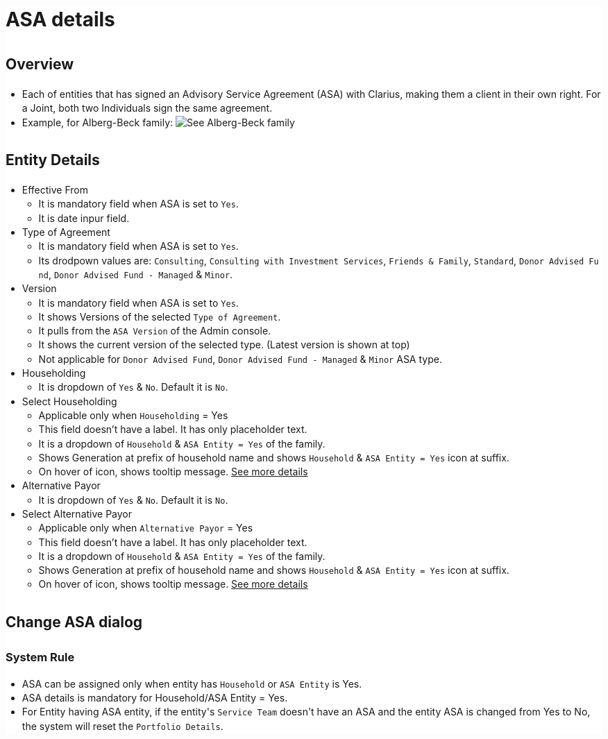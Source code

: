 # ASA details
## Overview
- Each of entities that has signed an Advisory Service Agreement (ASA) with Clarius, making them a client in their own right. For a Joint, both two Individuals sign the same agreement.
- Example, for Alberg-Beck family:
![See Alberg-Beck family](./alberg-family-details.png)

## Entity Details
- Effective From 
  - It is mandatory field when ASA is set to `Yes`.
  - It is date inpur field.
- Type of Agreement
  - It is mandatory field when ASA is set to `Yes`.
  - Its drodpown values are: `Consulting`, `Consulting with Investment Services`, `Friends & Family`, `Standard`, `Donor Advised Fund`, `Donor Advised Fund - Managed` & `Minor`.
- Version
  - It is mandatory field when ASA is set to `Yes`.
  - It shows Versions of the selected `Type of Agreement`.
  - It pulls from the `ASA Version` of the Admin console. 
  - It shows the current version of the selected type. (Latest version is shown at top)
  - Not applicable for `Donor Advised Fund`, `Donor Advised Fund - Managed` & `Minor` ASA type. 
- Householding
  - It is dropdown of `Yes` & `No`. Default it is `No`.
- Select Householding
  - Applicable only when `Householding` = Yes 
  - This field doesn’t have a label. It has only placeholder text.
  - It is a dropdown of `Household` & `ASA Entity = Yes` of the family. 
  - Shows Generation at prefix of household name and shows `Household` & `ASA Entity = Yes` icon at suffix.
  - On hover of icon, shows tooltip message. [See more details](../ui-components/browse-legal-entity-dialog.md#show-tooltip-message)
- Alternative Payor
  - It is dropdown of `Yes` & `No`. Default it is `No`.
- Select Alternative Payor
  - Applicable only when `Alternative Payor` = Yes 
  - This field doesn’t have a label. It has only placeholder text.
  - It is a dropdown of  `Household` & `ASA Entity = Yes` of the family. 
  - Shows Generation at prefix of household name and shows  `Household` & `ASA Entity = Yes` icon at suffix.
  - On hover of icon, shows tooltip message. [See more details](../ui-components/browse-legal-entity-dialog.md#show-tooltip-message)

## Change ASA dialog
### System Rule
- ASA can be assigned only when entity has `Household` or `ASA Entity` is Yes.
- ASA details is mandatory for Household/ASA Entity = Yes.
- For Entity having ASA entity, if the entity's `Service Team` doesn't have an ASA and the entity ASA is changed from Yes to No, the system will reset the `Portfolio Details`.

